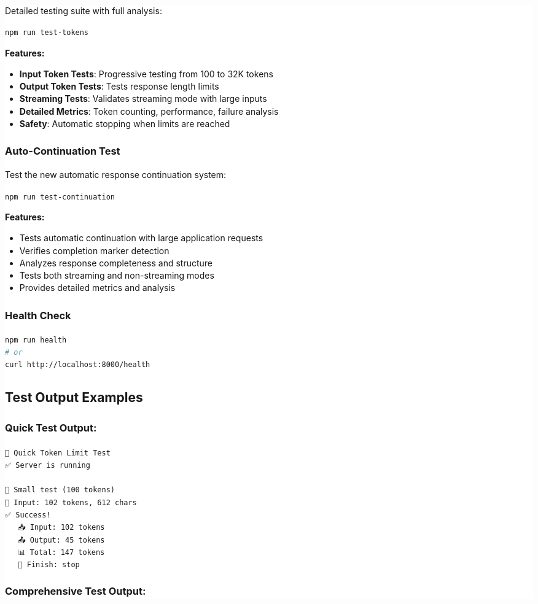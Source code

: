 Detailed testing suite with full analysis:

```bash
npm run test-tokens
```

**Features:**

- **Input Token Tests**: Progressive testing from 100 to 32K tokens
- **Output Token Tests**: Tests response length limits
- **Streaming Tests**: Validates streaming mode with large inputs
- **Detailed Metrics**: Token counting, performance, failure analysis
- **Safety**: Automatic stopping when limits are reached

### Auto-Continuation Test

Test the new automatic response continuation system:

```bash
npm run test-continuation
```

**Features:**

- Tests automatic continuation with large application requests
- Verifies completion marker detection
- Analyzes response completeness and structure
- Tests both streaming and non-streaming modes
- Provides detailed metrics and analysis

### Health Check

```bash
npm run health
# or
curl http://localhost:8000/health
```

## Test Output Examples

### Quick Test Output:

```
🚀 Quick Token Limit Test
✅ Server is running

🧪 Small test (100 tokens)
📝 Input: 102 tokens, 612 chars
✅ Success!
   📥 Input: 102 tokens
   📤 Output: 45 tokens
   📊 Total: 147 tokens
   🏁 Finish: stop
```

### Comprehensive Test Output:
